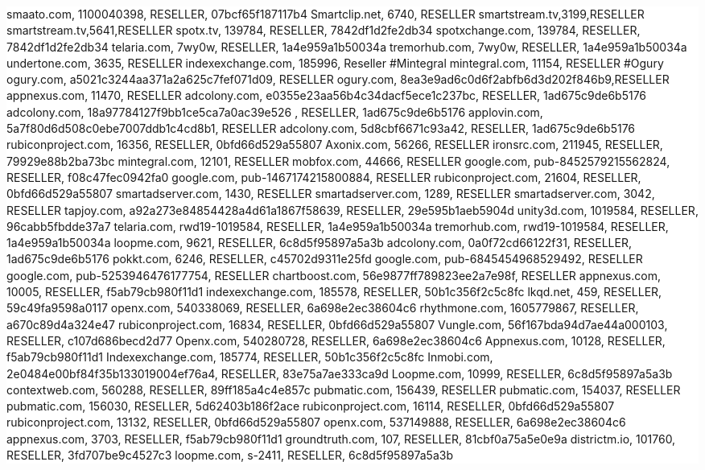 smaato.com, 1100040398, RESELLER, 07bcf65f187117b4
Smartclip.net, 6740, RESELLER
smartstream.tv,3199,RESELLER
smartstream.tv,5641,RESELLER
spotx.tv, 139784, RESELLER, 7842df1d2fe2db34
spotxchange.com, 139784, RESELLER, 7842df1d2fe2db34
telaria.com, 7wy0w, RESELLER, 1a4e959a1b50034a
tremorhub.com, 7wy0w, RESELLER, 1a4e959a1b50034a
undertone.com, 3635, RESELLER
indexexchange.com, 185996, Reseller
#Mintegral
mintegral.com, 11154, RESELLER
#Ogury
ogury.com, a5021c3244aa371a2a625c7fef071d09, RESELLER
ogury.com, 8ea3e9ad6c0d6f2abfb6d3d202f846b9,RESELLER
appnexus.com, 11470, RESELLER
adcolony.com, e0355e23aa56b4c34dacf5ece1c237bc, RESELLER, 1ad675c9de6b5176
adcolony.com, 18a97784127f9bb1ce5ca7a0ac39e526 , RESELLER, 1ad675c9de6b5176
applovin.com, 5a7f80d6d508c0ebe7007ddb1c4cd8b1, RESELLER
adcolony.com, 5d8cbf6671c93a42, RESELLER, 1ad675c9de6b5176
rubiconproject.com, 16356, RESELLER, 0bfd66d529a55807
Axonix.com, 56266, RESELLER
ironsrc.com, 211945, RESELLER, 79929e88b2ba73bc
mintegral.com, 12101, RESELLER
mobfox.com, 44666, RESELLER
google.com, pub-8452579215562824, RESELLER, f08c47fec0942fa0
google.com, pub-1467174215800884, RESELLER
rubiconproject.com, 21604, RESELLER, 0bfd66d529a55807
smartadserver.com, 1430, RESELLER
smartadserver.com, 1289, RESELLER
smartadserver.com, 3042, RESELLER
tapjoy.com, a92a273e84854428a4d61a1867f58639, RESELLER, 29e595b1aeb5904d
unity3d.com, 1019584, RESELLER, 96cabb5fbdde37a7
telaria.com, rwd19-1019584, RESELLER, 1a4e959a1b50034a
tremorhub.com, rwd19-1019584, RESELLER, 1a4e959a1b50034a
loopme.com, 9621, RESELLER, 6c8d5f95897a5a3b
adcolony.com, 0a0f72cd66122f31, RESELLER, 1ad675c9de6b5176
pokkt.com, 6246, RESELLER, c45702d9311e25fd
google.com, pub-6845454968529492, RESELLER
google.com, pub-5253946476177754, RESELLER
chartboost.com, 56e9877ff789823ee2a7e98f, RESELLER
appnexus.com, 10005, RESELLER, f5ab79cb980f11d1
indexexchange.com, 185578, RESELLER, 50b1c356f2c5c8fc
lkqd.net, 459, RESELLER, 59c49fa9598a0117
openx.com, 540338069, RESELLER, 6a698e2ec38604c6
rhythmone.com, 1605779867, RESELLER, a670c89d4a324e47
rubiconproject.com, 16834, RESELLER, 0bfd66d529a55807
Vungle.com, 56f167bda94d7ae44a000103, RESELLER, c107d686becd2d77
Openx.com, 540280728, RESELLER, 6a698e2ec38604c6
Appnexus.com, 10128, RESELLER, f5ab79cb980f11d1
Indexexchange.com, 185774, RESELLER, 50b1c356f2c5c8fc
Inmobi.com, 2e0484e00bf84f35b133019004ef76a4, RESELLER, 83e75a7ae333ca9d
Loopme.com, 10999, RESELLER, 6c8d5f95897a5a3b
contextweb.com, 560288, RESELLER, 89ff185a4c4e857c
pubmatic.com, 156439, RESELLER
pubmatic.com, 154037, RESELLER
pubmatic.com, 156030, RESELLER, 5d62403b186f2ace
rubiconproject.com, 16114, RESELLER, 0bfd66d529a55807
rubiconproject.com, 13132, RESELLER, 0bfd66d529a55807
openx.com, 537149888, RESELLER, 6a698e2ec38604c6
appnexus.com, 3703, RESELLER, f5ab79cb980f11d1
groundtruth.com, 107, RESELLER, 81cbf0a75a5e0e9a
districtm.io, 101760, RESELLER, 3fd707be9c4527c3
loopme.com, s-2411, RESELLER, 6c8d5f95897a5a3b